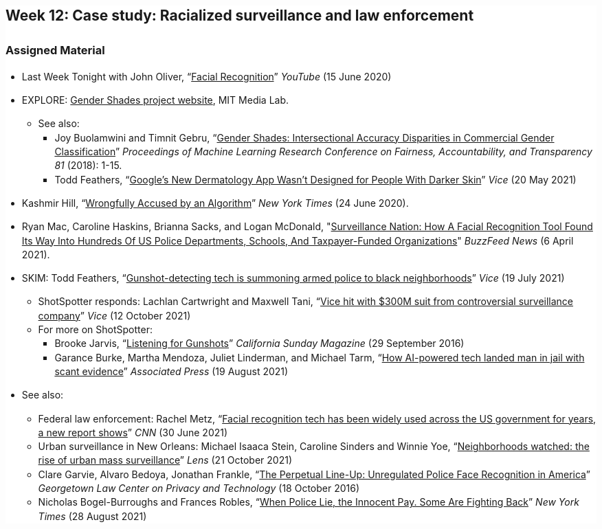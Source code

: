 ## Week 12: Case study: Racialized surveillance and law enforcement

### Assigned Material
- Last Week Tonight with John Oliver, “[Facial Recognition](https://youtu.be/jZjmlJPJgug)” *YouTube* (15 June 2020)

- EXPLORE: [Gender Shades project website](http://gendershades.org/index.html), MIT Media Lab.
  * See also:
    * Joy Buolamwini and Timnit Gebru, “[Gender Shades: Intersectional Accuracy Disparities in Commercial Gender Classification](http://proceedings.mlr.press/v81/buolamwini18a/buolamwini18a.pdf)” *Proceedings of Machine Learning Research Conference on Fairness, Accountability, and Transparency 81* (2018): 1-15.
    * Todd Feathers, “[Google’s New Dermatology App Wasn’t Designed for People With Darker Skin](https://www.vice.com/en/article/m7evmy/googles-new-dermatology-app-wasnt-designed-for-people-with-darker-skin)” *Vice* (20 May 2021)

- Kashmir Hill, “[Wrongfully Accused by an Algorithm](https://www.nytimes.com/2020/06/24/technology/facial-recognition-arrest.html)” *New York Times* (24 June 2020).

- Ryan Mac, Caroline Haskins, Brianna Sacks, and Logan McDonald, "[Surveillance Nation: How A Facial Recognition Tool Found Its Way Into Hundreds Of US Police Departments, Schools, And Taxpayer-Funded Organizations](https://www.buzzfeednews.com/article/ryanmac/clearview-ai-local-police-facial-recognition)" *BuzzFeed News* (6 April 2021).

- SKIM: Todd Feathers, “[Gunshot-detecting tech is summoning armed police to black neighborhoods](https://www.vice.com/en/article/88nd3z/gunshot-detecting-tech-is-summoning-armed-police-to-black-neighborhoods)” *Vice* (19 July 2021)
  * ShotSpotter responds: Lachlan Cartwright and Maxwell Tani, “[Vice hit with $300M suit from controversial surveillance company](https://www.thedailybeast.com/vice-hit-with-dollar300m-suit-from-spotshooter)” *Vice* (12 October 2021)
  * For more on ShotSpotter:
    * Brooke Jarvis, “[Listening for Gunshots](https://story.californiasunday.com/shotspotter-gunshot-surveillance/)” *California Sunday Magazine* (29 September 2016)
    * Garance Burke, Martha Mendoza, Juliet Linderman, and Michael Tarm, “[How AI-powered tech landed man in jail with scant evidence](https://apnews.com/article/artificial-intelligence-algorithm-technology-police-crime-7e3345485aa668c97606d4b54f9b6220)” *Associated Press* (19 August 2021)

- See also: 
  * Federal law enforcement: Rachel Metz, “[Facial recognition tech has been widely used across the US government for years, a new report shows](https://www.cnn.com/2021/06/30/tech/government-facial-recognition-use-gao-report/index.html?utm_source=optzlynewmarketribbon)” *CNN* (30 June 2021)
  * Urban surveillance in New Orleans: Michael Isaaca Stein, Caroline Sinders and Winnie Yoe, “[Neighborhoods watched: the rise of urban mass surveillance](https://surveillance.thelensnola.org/)” *Lens* (21 October 2021) 
  * Clare Garvie, Alvaro Bedoya, Jonathan Frankle, “[The Perpetual Line-Up: Unregulated Police Face Recognition in America](https://www.perpetuallineup.org/)” *Georgetown Law Center on Privacy and Technology* (18 October 2016)
  * Nicholas Bogel-Burroughs and Frances Robles, “[When Police Lie, the Innocent Pay. Some Are Fighting Back](https://www.nytimes.com/2021/08/28/us/false-police-statements.html)” *New York Times* (28 August 2021)
